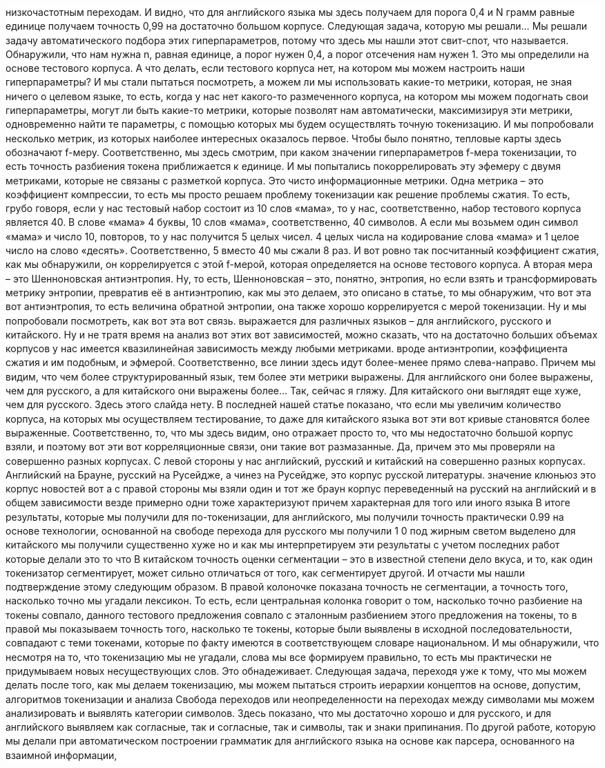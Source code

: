 низкочастотным переходам. И видно, что для английского языка мы здесь получаем для порога 0,4 и N грамм равные единице получаем точность 0,99 на достаточно большом корпусе. Следующая задача, которую мы решали… Мы решали задачу автоматического подбора этих гиперпараметров, потому что здесь мы нашли этот свит-спот, что называется. Обнаружили, что нам нужна n, равная единице, а порог нужен 0,4, а порог отсечения нам нужен 1. Это мы определили на основе тестового корпуса. А что делать, если тестового корпуса нет, на котором мы можем настроить наши гиперпараметры? И мы стали пытаться посмотреть, а можем ли мы использовать какие-то метрики, которая, не зная ничего о целевом языке, то есть, когда у нас нет какого-то размеченного корпуса, на котором мы можем подогнать свои гиперпараметры, могут ли быть какие-то метрики, которые позволят нам автоматически, максимизируя эти метрики, одновременно найти те параметры, с помощью которых мы будем осуществлять точную токенизацию. И мы попробовали несколько метрик, из которых наиболее интересных оказалось первое. Чтобы было понятно, тепловые карты здесь обозначают f-меру. Соответственно, мы здесь смотрим, при каком значении гиперпараметров f-мера токенизации, то есть точность разбиения токена приближается к единице. И мы попытались покоррелировать эту эфемеру с двумя метриками, которые не связаны с разметкой корпуса. Это чисто информационные метрики. Одна метрика – это коэффициент компрессии, то есть мы просто решаем проблему токенизации как решение проблемы сжатия. То есть, грубо говоря, если у нас тестовый набор состоит из 10 слов «мама», то у нас, соответственно, набор тестового корпуса является 40. В слове «мама» 4 буквы, 10 слов «мама», соответственно, 40 символов. А если мы возьмем один символ «мама» и число 10, повторов, то у нас получится 5 целых чисел. 4 целых числа на кодирование слова «мама» и 1 целое число на слово «десять». Соответственно, 5 вместо 40 мы сжали 8 раз. И вот ровно так посчитанный коэффициент сжатия, как мы обнаружили, он коррелируется с этой f-мерой, которая определяется на основе тестового корпуса. А вторая мера – это Шенноновская антиэнтропия. Ну, то есть, Шенноновская – это, понятно, энтропия, но если взять и трансформировать метрику энтропии, превратив её в антиэнтропию, как мы это делаем, это описано в статье, то мы обнаружим, что вот эта вот антиэнтропия, то есть величина обратной энтропии, она также хорошо коррелируется с мерой токенизации. Ну и мы попробовали посмотреть, как вот эта вот связь. выражается для различных языков – для английского, русского и китайского. Ну и не тратя время на анализ вот этих вот зависимостей, можно сказать, что на достаточно больших объемах корпусов у нас имеется квазилинейная зависимость между любыми метриками. вроде антиэнтропии, коэффициента сжатия и им подобным, и эфмерой. Соответственно, все линии здесь идут более-менее прямо слева-направо. Причем мы видим, что чем более структурированный язык, тем более эти метрики выражены. Для английского они более выражены, чем для русского, а для китайского они выражены более… Так, сейчас я гляжу. Для китайского они выглядят еще хуже, чем для русского. Здесь этого слайда нету. В последней нашей статье показано, что если мы увеличим количество корпуса, на которых мы осуществляем тестирование, то даже для китайского языка вот эти вот кривые становятся более выраженные. Соответственно, то, что мы здесь видим, оно отражает просто то, что мы недостаточно большой корпус взяли, и поэтому вот эти вот корреляционные связи, они такие вот размазанные. Да, причем это мы проверяли на совершенно разных корпусах. С левой стороны у нас английский, русский и китайский на совершенно разных корпусах. Английский на Брауне, русский на Русейдже, а чинез на Русейдже, это корпус русской литературы. значение клюньюз это корпус новостей вот а с правой стороны мы взяли один и тот же браун корпус переведенный на русский на английский и в общем зависимости везде примерно одни тоже характеризуют причем характерная для того или иного языка В итоге результаты, которые мы получили для по-токенизации, для английского, мы получили точность практически 0.99 на основе технологии, основанной на свободе перехода для русского мы получили 1 0 под жирным светом выделено для китайского мы получили существенно хуже но и как мы интерпретируем эти результаты с учетом последних работ которые делали это то что В китайском точность оценки сегментации – это в известной степени дело вкуса, и то, как один токенизатор сегментирует, может сильно отличаться от того, как сегментирует другой. И отчасти мы нашли подтверждение этому следующим образом. В правой колоночке показана точность не сегментации, а точность того, насколько точно мы угадали лексикон. То есть, если центральная колонка говорит о том, насколько точно разбиение на токены совпало, данного тестового предложения совпало с эталонным разбиением этого предложения на токены, то в правой мы показываем точность того, насколько те токены, которые были выявлены в исходной последовательности, совпадают с теми токенами, которые по факту имеются в соответствующем словаре национальном. И мы обнаружили, что несмотря на то, что токенизацию мы не угадали, слова мы все формируем правильно, то есть мы практически не придумываем новых несуществующих слов. Это обнадеживает. Следующая задача, переходя уже к тому, что мы можем делать после того, как мы делаем токенизацию, мы можем пытаться строить иерархии концептов на основе, допустим, алгоритмов токенизации и анализа Свобода переходов или неопределенности на переходах между символами мы можем анализировать и выявлять категории символов. Здесь показано, что мы достаточно хорошо и для русского, и для английского выявляем как согласные, так и согласные, так и символы, так и знаки припинания. По другой работе, которую мы делали при автоматическом построении грамматик для английского языка на основе как парсера, основанного на взаимной информации,